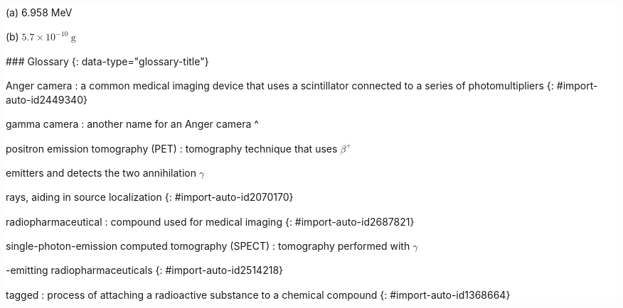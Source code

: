 </div>
<div data-type="solution" markdown="1">
(a) 6.958 MeV

(b) <math xmlns="http://www.w3.org/1998/Math/MathML"><semantics><mrow><mrow><mrow><mn>5</mn><mtext>.</mtext><mrow><mn>7</mn><mo stretchy="false">×</mo><msup><mtext>10</mtext><mrow><mrow><mo stretchy="false">−</mo><mtext>10</mtext></mrow></mrow></msup></mrow><mspace width="0.25em" /><mtext>g</mtext></mrow></mrow><mrow /></mrow><annotation encoding="StarMath 5.0"> size 12{5 "." 7 times "10" rSup { size 8{ - "10"} } `g} {}</annotation></semantics></math>

</div>
</div>

<div data-type="glossary" markdown="1">
### Glossary
{: data-type="glossary-title"}

Anger camera
: a common medical imaging device that uses a scintillator connected to a series of photomultipliers
{: #import-auto-id2449340}

gamma camera
: another name for an Anger camera
^

positron emission tomography (PET)
: tomography technique that uses
  <math xmlns="http://www.w3.org/1998/Math/MathML"><semantics><mrow><mrow><msup><mi>β</mi><mrow><mrow><mo stretchy="false">+</mo><mrow /></mrow></mrow></msup></mrow><mrow /></mrow><annotation encoding="StarMath 5.0"> size 12{β rSup { size 8{+{}} } } {}</annotation></semantics></math>
  
  emitters and detects the two annihilation
  <math xmlns="http://www.w3.org/1998/Math/MathML"><semantics><mrow><mrow><mi fontstyle="italic">γ</mi></mrow><mrow /></mrow><annotation encoding="StarMath 5.0"> size 12{γ} {}</annotation></semantics></math>
  
  rays, aiding in source localization
{: #import-auto-id2070170}

radiopharmaceutical
: compound used for medical imaging
{: #import-auto-id2687821}

single-photon-emission computed tomography (SPECT)
: tomography performed with
  <math xmlns="http://www.w3.org/1998/Math/MathML"><semantics><mrow><mrow><mi fontstyle="italic">γ</mi></mrow><mrow /></mrow><annotation encoding="StarMath 5.0"> size 12{γ} {}</annotation></semantics></math>
  
  -emitting radiopharmaceuticals
{: #import-auto-id2514218}

tagged
: process of attaching a radioactive substance to a chemical compound
{: #import-auto-id1368664}

</div>

